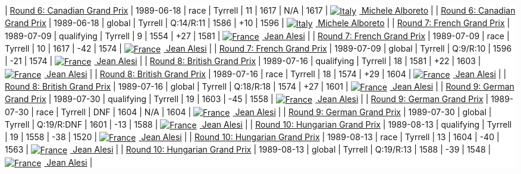 | [Round 6: Canadian Grand Prix](../seasons/1989-season-report#round-6-canadian-grand-prix) | 1989-06-18 | race | Tyrrell | 11 | 1617 | N/A | 1617 | [<img src="https://upload.wikimedia.org/wikipedia/commons/0/03/Flag_of_Italy.svg" alt="Italy" width="20" height="auto" style="vertical-align: middle; margin-right: 5px;" onerror="this.outerHTML='🇮🇹'; this.style.marginRight='5px';"/> Michele Alboreto](michele-alboreto) |
| [Round 6: Canadian Grand Prix](../seasons/1989-season-report#round-6-canadian-grand-prix) | 1989-06-18 | global | Tyrrell | Q:14/R:11 | 1586 | +10 | 1596 | [<img src="https://upload.wikimedia.org/wikipedia/commons/0/03/Flag_of_Italy.svg" alt="Italy" width="20" height="auto" style="vertical-align: middle; margin-right: 5px;" onerror="this.outerHTML='🇮🇹'; this.style.marginRight='5px';"/> Michele Alboreto](michele-alboreto) |
| [Round 7: French Grand Prix](../seasons/1989-season-report#round-7-french-grand-prix) | 1989-07-09 | qualifying | Tyrrell | 9 | 1554 | +27 | 1581 | [<img src="https://upload.wikimedia.org/wikipedia/commons/c/c3/Flag_of_France.svg" alt="France" width="20" height="auto" style="vertical-align: middle; margin-right: 5px;" onerror="this.outerHTML='🇫🇷'; this.style.marginRight='5px';"/> Jean Alesi](jean-alesi) |
| [Round 7: French Grand Prix](../seasons/1989-season-report#round-7-french-grand-prix) | 1989-07-09 | race | Tyrrell | 10 | 1617 | -42 | 1574 | [<img src="https://upload.wikimedia.org/wikipedia/commons/c/c3/Flag_of_France.svg" alt="France" width="20" height="auto" style="vertical-align: middle; margin-right: 5px;" onerror="this.outerHTML='🇫🇷'; this.style.marginRight='5px';"/> Jean Alesi](jean-alesi) |
| [Round 7: French Grand Prix](../seasons/1989-season-report#round-7-french-grand-prix) | 1989-07-09 | global | Tyrrell | Q:9/R:10 | 1596 | -21 | 1574 | [<img src="https://upload.wikimedia.org/wikipedia/commons/c/c3/Flag_of_France.svg" alt="France" width="20" height="auto" style="vertical-align: middle; margin-right: 5px;" onerror="this.outerHTML='🇫🇷'; this.style.marginRight='5px';"/> Jean Alesi](jean-alesi) |
| [Round 8: British Grand Prix](../seasons/1989-season-report#round-8-british-grand-prix) | 1989-07-16 | qualifying | Tyrrell | 18 | 1581 | +22 | 1603 | [<img src="https://upload.wikimedia.org/wikipedia/commons/c/c3/Flag_of_France.svg" alt="France" width="20" height="auto" style="vertical-align: middle; margin-right: 5px;" onerror="this.outerHTML='🇫🇷'; this.style.marginRight='5px';"/> Jean Alesi](jean-alesi) |
| [Round 8: British Grand Prix](../seasons/1989-season-report#round-8-british-grand-prix) | 1989-07-16 | race | Tyrrell | 18 | 1574 | +29 | 1604 | [<img src="https://upload.wikimedia.org/wikipedia/commons/c/c3/Flag_of_France.svg" alt="France" width="20" height="auto" style="vertical-align: middle; margin-right: 5px;" onerror="this.outerHTML='🇫🇷'; this.style.marginRight='5px';"/> Jean Alesi](jean-alesi) |
| [Round 8: British Grand Prix](../seasons/1989-season-report#round-8-british-grand-prix) | 1989-07-16 | global | Tyrrell | Q:18/R:18 | 1574 | +27 | 1601 | [<img src="https://upload.wikimedia.org/wikipedia/commons/c/c3/Flag_of_France.svg" alt="France" width="20" height="auto" style="vertical-align: middle; margin-right: 5px;" onerror="this.outerHTML='🇫🇷'; this.style.marginRight='5px';"/> Jean Alesi](jean-alesi) |
| [Round 9: German Grand Prix](../seasons/1989-season-report#round-9-german-grand-prix) | 1989-07-30 | qualifying | Tyrrell | 19 | 1603 | -45 | 1558 | [<img src="https://upload.wikimedia.org/wikipedia/commons/c/c3/Flag_of_France.svg" alt="France" width="20" height="auto" style="vertical-align: middle; margin-right: 5px;" onerror="this.outerHTML='🇫🇷'; this.style.marginRight='5px';"/> Jean Alesi](jean-alesi) |
| [Round 9: German Grand Prix](../seasons/1989-season-report#round-9-german-grand-prix) | 1989-07-30 | race | Tyrrell | DNF | 1604 | N/A | 1604 | [<img src="https://upload.wikimedia.org/wikipedia/commons/c/c3/Flag_of_France.svg" alt="France" width="20" height="auto" style="vertical-align: middle; margin-right: 5px;" onerror="this.outerHTML='🇫🇷'; this.style.marginRight='5px';"/> Jean Alesi](jean-alesi) |
| [Round 9: German Grand Prix](../seasons/1989-season-report#round-9-german-grand-prix) | 1989-07-30 | global | Tyrrell | Q:19/R:DNF | 1601 | -13 | 1588 | [<img src="https://upload.wikimedia.org/wikipedia/commons/c/c3/Flag_of_France.svg" alt="France" width="20" height="auto" style="vertical-align: middle; margin-right: 5px;" onerror="this.outerHTML='🇫🇷'; this.style.marginRight='5px';"/> Jean Alesi](jean-alesi) |
| [Round 10: Hungarian Grand Prix](../seasons/1989-season-report#round-10-hungarian-grand-prix) | 1989-08-13 | qualifying | Tyrrell | 19 | 1558 | -38 | 1520 | [<img src="https://upload.wikimedia.org/wikipedia/commons/c/c3/Flag_of_France.svg" alt="France" width="20" height="auto" style="vertical-align: middle; margin-right: 5px;" onerror="this.outerHTML='🇫🇷'; this.style.marginRight='5px';"/> Jean Alesi](jean-alesi) |
| [Round 10: Hungarian Grand Prix](../seasons/1989-season-report#round-10-hungarian-grand-prix) | 1989-08-13 | race | Tyrrell | 13 | 1604 | -40 | 1563 | [<img src="https://upload.wikimedia.org/wikipedia/commons/c/c3/Flag_of_France.svg" alt="France" width="20" height="auto" style="vertical-align: middle; margin-right: 5px;" onerror="this.outerHTML='🇫🇷'; this.style.marginRight='5px';"/> Jean Alesi](jean-alesi) |
| [Round 10: Hungarian Grand Prix](../seasons/1989-season-report#round-10-hungarian-grand-prix) | 1989-08-13 | global | Tyrrell | Q:19/R:13 | 1588 | -39 | 1548 | [<img src="https://upload.wikimedia.org/wikipedia/commons/c/c3/Flag_of_France.svg" alt="France" width="20" height="auto" style="vertical-align: middle; margin-right: 5px;" onerror="this.outerHTML='🇫🇷'; this.style.marginRight='5px';"/> Jean Alesi](jean-alesi) |